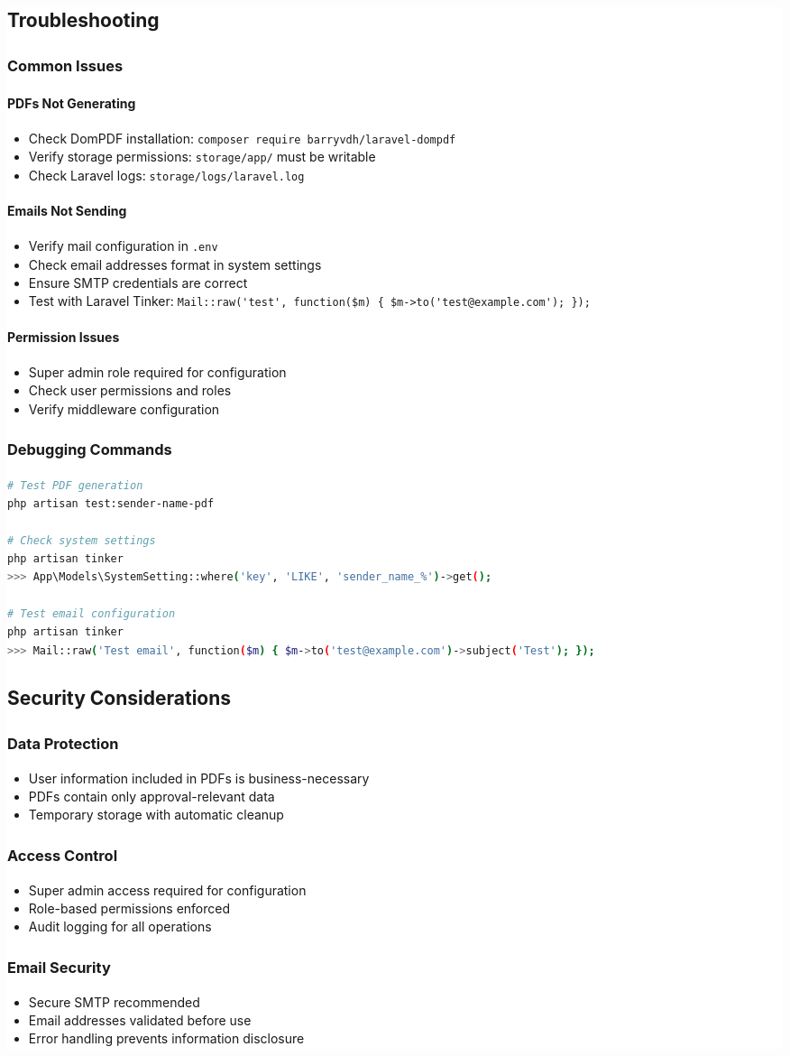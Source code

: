 ## Troubleshooting

### Common Issues

#### PDFs Not Generating
- Check DomPDF installation: `composer require barryvdh/laravel-dompdf`
- Verify storage permissions: `storage/app/` must be writable
- Check Laravel logs: `storage/logs/laravel.log`

#### Emails Not Sending
- Verify mail configuration in `.env`
- Check email addresses format in system settings
- Ensure SMTP credentials are correct
- Test with Laravel Tinker: `Mail::raw('test', function($m) { $m->to('test@example.com'); });`

#### Permission Issues
- Super admin role required for configuration
- Check user permissions and roles
- Verify middleware configuration

### Debugging Commands

```bash
# Test PDF generation
php artisan test:sender-name-pdf

# Check system settings
php artisan tinker
>>> App\Models\SystemSetting::where('key', 'LIKE', 'sender_name_%')->get();

# Test email configuration
php artisan tinker
>>> Mail::raw('Test email', function($m) { $m->to('test@example.com')->subject('Test'); });
```

## Security Considerations

### Data Protection
- User information included in PDFs is business-necessary
- PDFs contain only approval-relevant data
- Temporary storage with automatic cleanup

### Access Control
- Super admin access required for configuration
- Role-based permissions enforced
- Audit logging for all operations

### Email Security
- Secure SMTP recommended
- Email addresses validated before use
- Error handling prevents information disclosure
